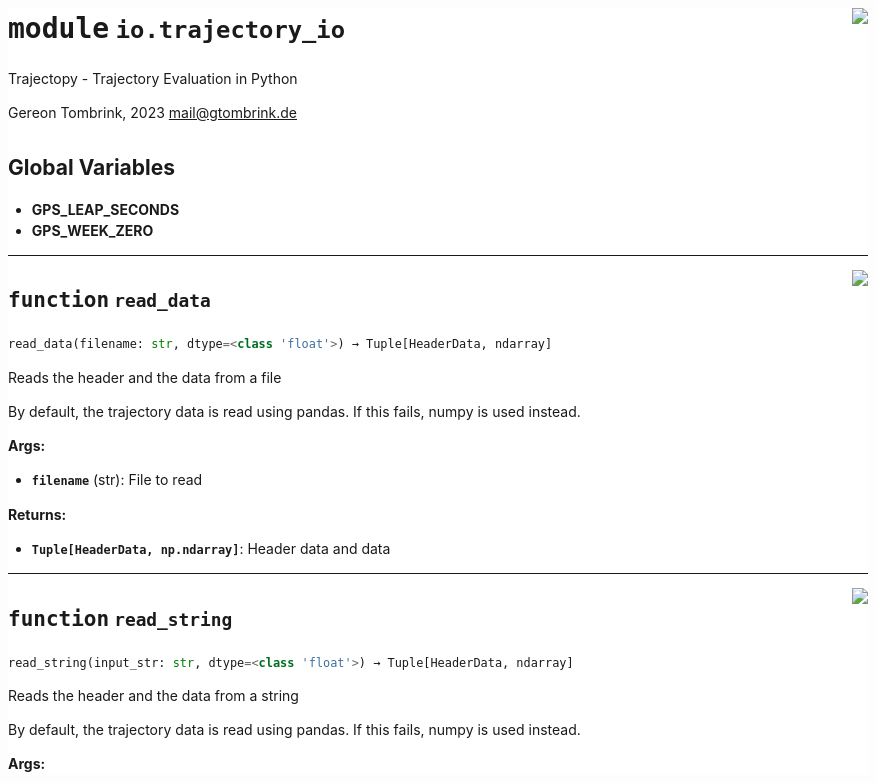 

<a href="..\trajectopy_core\io\trajectory_io.py#L0"><img align="right" style="float:right;" src="https://img.shields.io/badge/-source-cccccc?style=flat-square"></a>

# <kbd>module</kbd> `io.trajectory_io`
Trajectopy - Trajectory Evaluation in Python 

Gereon Tombrink, 2023 mail@gtombrink.de 

**Global Variables**
---------------
- **GPS_LEAP_SECONDS**
- **GPS_WEEK_ZERO**

---

<a href="..\trajectopy_core\io\trajectory_io.py#L23"><img align="right" style="float:right;" src="https://img.shields.io/badge/-source-cccccc?style=flat-square"></a>

## <kbd>function</kbd> `read_data`

```python
read_data(filename: str, dtype=<class 'float'>) → Tuple[HeaderData, ndarray]
```

Reads the header and the data from a file 

By default, the trajectory data is read using pandas. If this fails, numpy is used instead. 



**Args:**
 
 - <b>`filename`</b> (str):  File to read 



**Returns:**
 
 - <b>`Tuple[HeaderData, np.ndarray]`</b>:  Header data and data 


---

<a href="..\trajectopy_core\io\trajectory_io.py#L51"><img align="right" style="float:right;" src="https://img.shields.io/badge/-source-cccccc?style=flat-square"></a>

## <kbd>function</kbd> `read_string`

```python
read_string(input_str: str, dtype=<class 'float'>) → Tuple[HeaderData, ndarray]
```

Reads the header and the data from a string 

By default, the trajectory data is read using pandas. If this fails, numpy is used instead. 



**Args:**
 